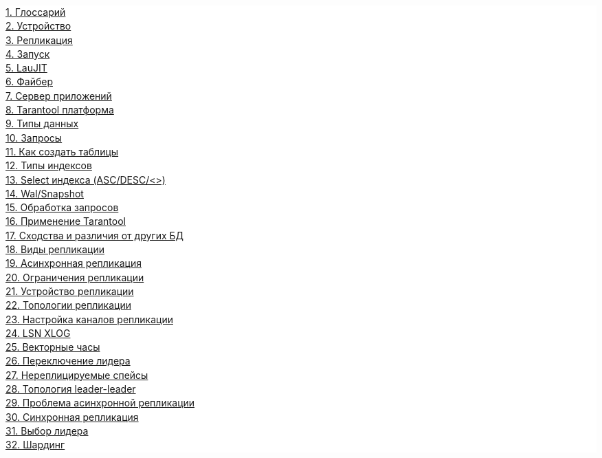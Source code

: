 [1. Глоссарий](#t1)
<br/>
[2. Устройство](#t2)
<br/>
[3. Репликация](#t3)
<br/>
[4. Запуск](#t4)
<br/>
[5. LauJIT](#t5)
<br/>
[6. Файбер](#t6)
<br/>
[7. Сервер приложений](#t7)
<br/>
[8. Tarantool платформа](#t8)
<br/>
[9. Типы данных](#t9)
<br/>
[10. Запросы](#t10)
<br/>
[11. Как создать таблицы](#t11)
<br/>
[12. Типы индексов](#t12)
<br/>
[13. Select индекса (ASC/DESC/<>)](#t13)
<br/>
[14. Wal/Snapshot](#t14)
<br/>
[15. Обработка запросов](#t15)
<br/>
[16. Применение Tarantool](#t16)
<br/>
[17. Сходства и различия от других БД](#t17)
<br/>
[18. Виды репликации](#t18)
<br/>
[19. Асинхронная репликация](#t19)
<br/>
[20. Ограничения репликации](#t20)
<br/>
[21. Устройство репликации](#t21)
<br/>
[22. Топологии репликации](#t22)
<br/>
[23. Настройка каналов репликации](#t23)
<br/>
[24. LSN XLOG](#t24)
<br/>
[25. Векторные часы](#t25)
<br/>
[26. Переключение лидера](#t26)
<br/>
[27. Нереплицируемые спейсы](#t27)
<br/>
[28. Топология leader-leader](#t28)
<br/>
[29. Проблема асинхронной репликации](#t29)
<br/>
[30. Синхронная репликация](#t30)
<br/>
[31. Выбор лидера](#t31)
<br/>
[32. Шардинг](#t32)
<br/>